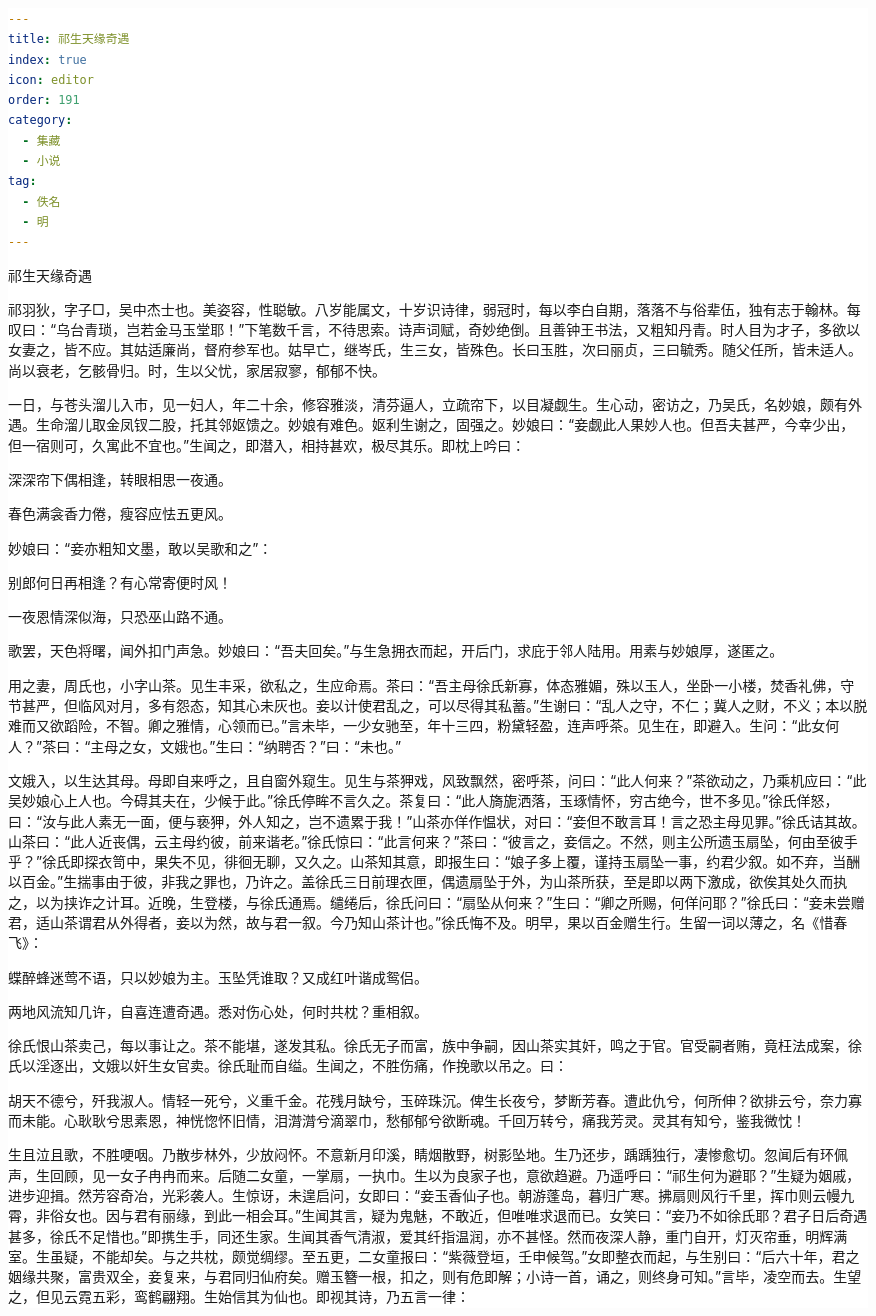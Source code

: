 ```yaml
---
title: 祁生天缘奇遇
index: true
icon: editor
order: 191
category:
  - 集藏
  - 小说
tag:
  - 佚名
  - 明
---
```


祁生天缘奇遇  

祁羽狄，字子□，吴中杰士也。美姿容，性聪敏。八岁能属文，十岁识诗律，弱冠时，每以李白自期，落落不与俗辈伍，独有志于翰林。每叹曰：“乌台青琐，岂若金马玉堂耶！”下笔数千言，不待思索。诗声词赋，奇妙绝倒。且善钟王书法，又粗知丹青。时人目为才子，多欲以女妻之，皆不应。其姑适廉尚，督府参军也。姑早亡，继岑氏，生三女，皆殊色。长曰玉胜，次曰丽贞，三曰毓秀。随父任所，皆未适人。尚以衰老，乞骸骨归。时，生以父忧，家居寂寥，郁郁不快。  

一日，与苍头溜儿入市，见一妇人，年二十余，修容雅淡，清芬逼人，立疏帘下，以目凝觑生。生心动，密访之，乃吴氏，名妙娘，颇有外遇。生命溜儿取金凤钗二股，托其邻妪馈之。妙娘有难色。妪利生谢之，固强之。妙娘曰：“妾觑此人果妙人也。但吾夫甚严，今幸少出，但一宿则可，久寓此不宜也。”生闻之，即潜入，相持甚欢，极尽其乐。即枕上吟曰：  

深深帘下偶相逢，转眼相思一夜通。  

春色满衾香力倦，瘦容应怯五更风。  

妙娘曰：“妾亦粗知文墨，敢以吴歌和之”：  

别郎何日再相逢？有心常寄便时风！  

一夜恩情深似海，只恐巫山路不通。  

歌罢，天色将曙，闻外扣门声急。妙娘曰：“吾夫回矣。”与生急拥衣而起，开后门，求庇于邻人陆用。用素与妙娘厚，遂匿之。  

用之妻，周氏也，小字山茶。见生丰采，欲私之，生应命焉。茶曰：“吾主母徐氏新寡，体态雅媚，殊以玉人，坐卧一小楼，焚香礼佛，守节甚严，但临风对月，多有怨态，知其心未灰也。妾以计使君乱之，可以尽得其私蓄。”生谢曰：“乱人之守，不仁；冀人之财，不义；本以脱难而又欲蹈险，不智。卿之雅情，心领而已。”言未毕，一少女驰至，年十三四，粉黛轻盈，连声呼茶。见生在，即避入。生问：“此女何人？”茶曰：“主母之女，文娥也。”生曰：“纳聘否？”曰：“未也。”  

文娥入，以生达其母。母即自来呼之，且自窗外窥生。见生与茶狎戏，风致飘然，密呼茶，问曰：“此人何来？”茶欲动之，乃乘机应曰：“此吴妙娘心上人也。今碍其夫在，少候于此。”徐氏停眸不言久之。茶复曰：“此人旖旎洒落，玉琢情怀，穷古绝今，世不多见。”徐氏佯怒，曰：“汝与此人素无一面，便与亵狎，外人知之，岂不遗累于我！”山茶亦佯作愠状，对曰：“妾但不敢言耳！言之恐主母见罪。”徐氏诘其故。山茶曰：“此人近丧偶，云主母约彼，前来谐老。”徐氏惊曰：“此言何来？”茶曰：“彼言之，妾信之。不然，则主公所遗玉扇坠，何由至彼手乎？”徐氏即探衣笥中，果失不见，徘徊无聊，又久之。山茶知其意，即报生曰：“娘子多上覆，谨持玉扇坠一事，约君少叙。如不弃，当酬以百金。”生揣事由于彼，非我之罪也，乃许之。盖徐氏三日前理衣匣，偶遗扇坠于外，为山茶所获，至是即以两下激成，欲俟其处久而执之，以为挟诈之计耳。近晚，生登楼，与徐氏通焉。缱绻后，徐氏问曰：“扇坠从何来？”生曰：“卿之所赐，何佯问耶？”徐氏曰：“妾未尝赠君，适山茶谓君从外得者，妾以为然，故与君一叙。今乃知山茶计也。”徐氏悔不及。明早，果以百金赠生行。生留一词以薄之，名《惜春飞》：  

蝶醉蜂迷莺不语，只以妙娘为主。玉坠凭谁取？又成红叶谐成鸳侣。  

两地风流知几许，自喜连遭奇遇。悉对伤心处，何时共枕？重相叙。  

徐氏恨山茶卖己，每以事让之。茶不能堪，遂发其私。徐氏无子而富，族中争嗣，因山茶实其奸，鸣之于官。官受嗣者贿，竟枉法成案，徐氏以淫逐出，文娥以奸生女官卖。徐氏耻而自缢。生闻之，不胜伤痛，作挽歌以吊之。曰：  

胡天不德兮，歼我淑人。情轻一死兮，义重千金。花残月缺兮，玉碎珠沉。俾生长夜兮，梦断芳春。遭此仇兮，何所伸？欲排云兮，奈力寡而未能。心耿耿兮思素恩，神恍惚怀旧情，泪潸潸兮滴翠巾，愁郁郁兮欲断魂。千回万转兮，痛我芳灵。灵其有知兮，鉴我微忱！  

生且泣且歌，不胜哽咽。乃散步林外，少放闷怀。不意新月印溪，睛烟散野，树影坠地。生乃还步，踽踽独行，凄惨愈切。忽闻后有环佩声，生回顾，见一女子冉冉而来。后随二女童，一掌扇，一执巾。生以为良家子也，意欲趋避。乃遥呼曰：“祁生何为避耶？”生疑为姻戚，进步迎揖。然芳容奇冶，光彩袭人。生惊讶，未遑启问，女即曰：“妾玉香仙子也。朝游蓬岛，暮归广寒。拂扇则风行千里，挥巾则云幔九霄，非俗女也。因与君有丽缘，到此一相会耳。”生闻其言，疑为鬼魅，不敢近，但唯唯求退而已。女笑曰：“妾乃不如徐氏耶？君子日后奇遇甚多，徐氏不足惜也。”即携生手，同还生家。生闻其香气清淑，爱其纤指温润，亦不甚怪。然而夜深人静，重门自开，灯灭帘垂，明辉满室。生虽疑，不能却矣。与之共枕，颇觉绸缪。至五更，二女童报曰：“紫薇登垣，壬申候驾。”女即整衣而起，与生别曰：“后六十年，君之姻缘共聚，富贵双全，妾复来，与君同归仙府矣。赠玉簪一根，扣之，则有危即解；小诗一首，诵之，则终身可知。”言毕，凌空而去。生望之，但见云霓五彩，鸾鹤翩翔。生始信其为仙也。即视其诗，乃五言一律：  
